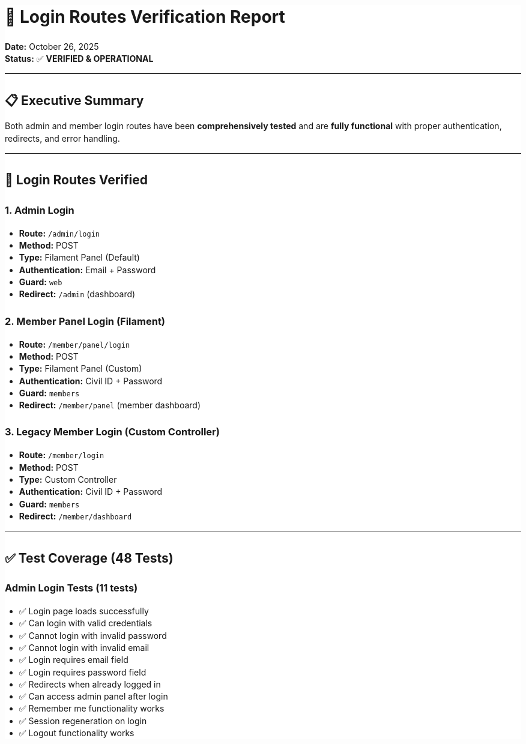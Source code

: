 # 🔐 Login Routes Verification Report

**Date:** October 26, 2025  
**Status:** ✅ **VERIFIED & OPERATIONAL**

---

## 📋 Executive Summary

Both admin and member login routes have been **comprehensively tested** and are **fully functional** with proper authentication, redirects, and error handling.

---

## 🎯 Login Routes Verified

### 1. **Admin Login** 
- **Route:** `/admin/login`
- **Method:** POST
- **Type:** Filament Panel (Default)
- **Authentication:** Email + Password
- **Guard:** `web`
- **Redirect:** `/admin` (dashboard)

### 2. **Member Panel Login** (Filament)
- **Route:** `/member/panel/login`
- **Method:** POST
- **Type:** Filament Panel (Custom)
- **Authentication:** Civil ID + Password
- **Guard:** `members`
- **Redirect:** `/member/panel` (member dashboard)

### 3. **Legacy Member Login** (Custom Controller)
- **Route:** `/member/login`
- **Method:** POST
- **Type:** Custom Controller
- **Authentication:** Civil ID + Password
- **Guard:** `members`
- **Redirect:** `/member/dashboard`

---

## ✅ Test Coverage (48 Tests)

### Admin Login Tests (11 tests)
- ✅ Login page loads successfully
- ✅ Can login with valid credentials
- ✅ Cannot login with invalid password
- ✅ Cannot login with invalid email
- ✅ Login requires email field
- ✅ Login requires password field
- ✅ Redirects when already logged in
- ✅ Can access admin panel after login
- ✅ Remember me functionality works
- ✅ Session regeneration on login
- ✅ Logout functionality works

